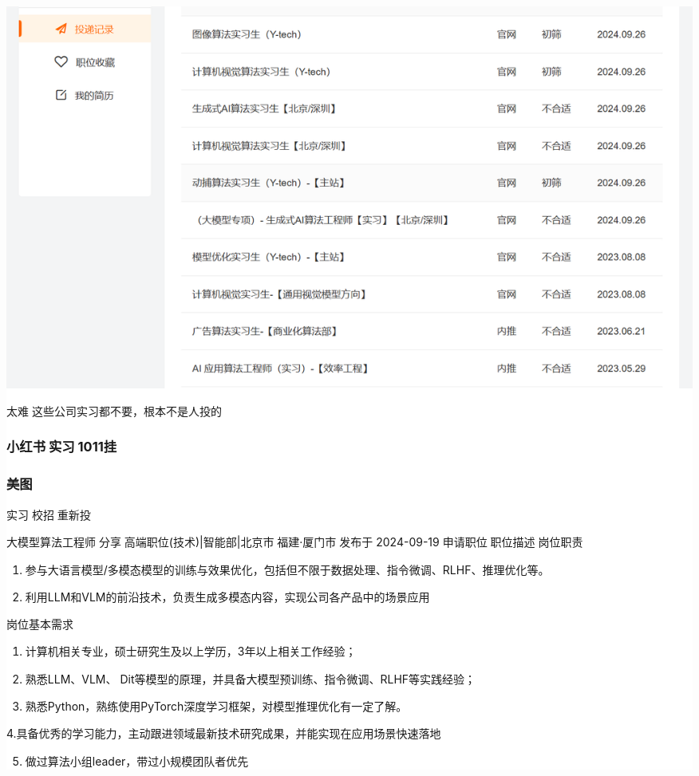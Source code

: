 ![alt text](assets_picture/秋招/image-27.png)

太难 这些公司实习都不要，根本不是人投的
### 小红书 实习 1011挂
### 美图
实习 校招 重新投

大模型算法工程师
分享
高端职位(技术)|智能部|北京市 福建·厦门市
发布于 2024-09-19
申请职位
职位描述
岗位职责

1. 参与大语言模型/多模态模型的训练与效果优化，包括但不限于数据处理、指令微调、RLHF、推理优化等。

2. 利用LLM和VLM的前沿技术，负责生成多模态内容，实现公司各产品中的场景应用

岗位基本需求

1. 计算机相关专业，硕士研究生及以上学历，3年以上相关工作经验；

2. 熟悉LLM、VLM、 Dit等模型的原理，并具备大模型预训练、指令微调、RLHF等实践经验；

3. 熟悉Python，熟练使用PyTorch深度学习框架，对模型推理优化有一定了解。

4.具备优秀的学习能力，主动跟进领域最新技术研究成果，并能实现在应用场景快速落地

5. 做过算法小组leader，带过小规模团队者优先
